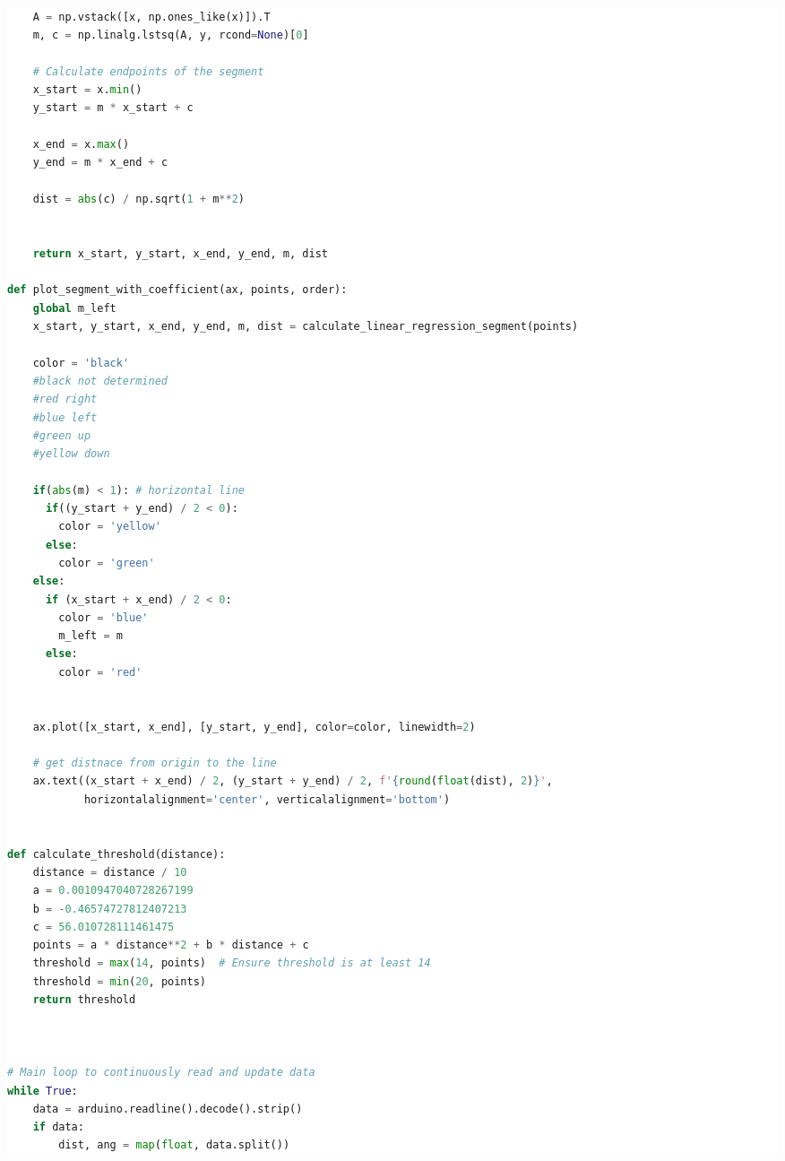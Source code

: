 ```python
    A = np.vstack([x, np.ones_like(x)]).T
    m, c = np.linalg.lstsq(A, y, rcond=None)[0]
    
    # Calculate endpoints of the segment
    x_start = x.min()
    y_start = m * x_start + c
    
    x_end = x.max()
    y_end = m * x_end + c

    dist = abs(c) / np.sqrt(1 + m**2)
    
    
    return x_start, y_start, x_end, y_end, m, dist

def plot_segment_with_coefficient(ax, points, order):
    global m_left
    x_start, y_start, x_end, y_end, m, dist = calculate_linear_regression_segment(points)

    color = 'black'
    #black not determined
    #red right
    #blue left
    #green up
    #yellow down

    if(abs(m) < 1): # horizontal line
      if((y_start + y_end) / 2 < 0):
        color = 'yellow'
      else:
        color = 'green'
    else:
      if (x_start + x_end) / 2 < 0:
        color = 'blue'
        m_left = m
      else:
        color = 'red'
       

    ax.plot([x_start, x_end], [y_start, y_end], color=color, linewidth=2)

    # get distnace from origin to the line
    ax.text((x_start + x_end) / 2, (y_start + y_end) / 2, f'{round(float(dist), 2)}', 
            horizontalalignment='center', verticalalignment='bottom')
    

def calculate_threshold(distance):
    distance = distance / 10
    a = 0.0010947040728267199
    b = -0.46574727812407213
    c = 56.010728111461475
    points = a * distance**2 + b * distance + c
    threshold = max(14, points)  # Ensure threshold is at least 14
    threshold = min(20, points)
    return threshold
    
    

# Main loop to continuously read and update data
while True:
    data = arduino.readline().decode().strip()
    if data:
        dist, ang = map(float, data.split())
```
